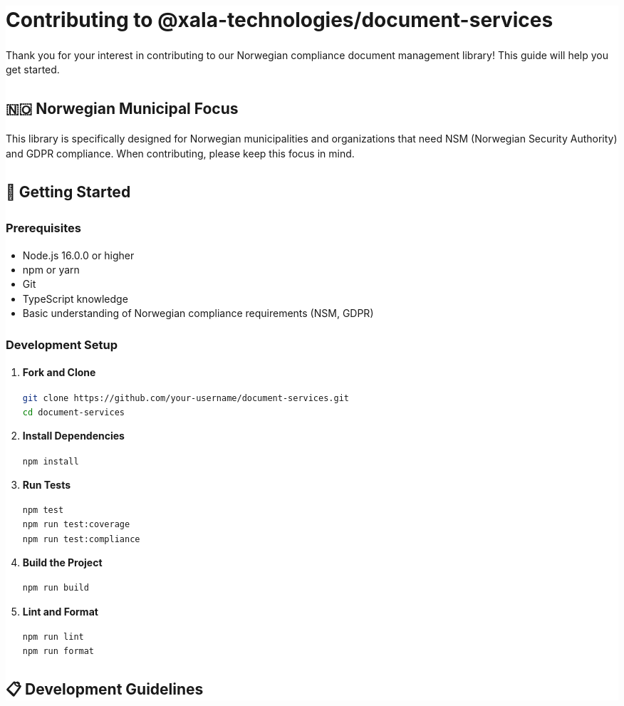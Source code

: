 # Contributing to @xala-technologies/document-services

Thank you for your interest in contributing to our Norwegian compliance document management library! This guide will help you get started.

## 🇳🇴 Norwegian Municipal Focus

This library is specifically designed for Norwegian municipalities and organizations that need NSM (Norwegian Security Authority) and GDPR compliance. When contributing, please keep this focus in mind.

## 🚀 Getting Started

### Prerequisites

- Node.js 16.0.0 or higher
- npm or yarn
- Git
- TypeScript knowledge
- Basic understanding of Norwegian compliance requirements (NSM, GDPR)

### Development Setup

1. **Fork and Clone**
   ```bash
   git clone https://github.com/your-username/document-services.git
   cd document-services
   ```

2. **Install Dependencies**
   ```bash
   npm install
   ```

3. **Run Tests**
   ```bash
   npm test
   npm run test:coverage
   npm run test:compliance
   ```

4. **Build the Project**
   ```bash
   npm run build
   ```

5. **Lint and Format**
   ```bash
   npm run lint
   npm run format
   ```

## 📋 Development Guidelines
